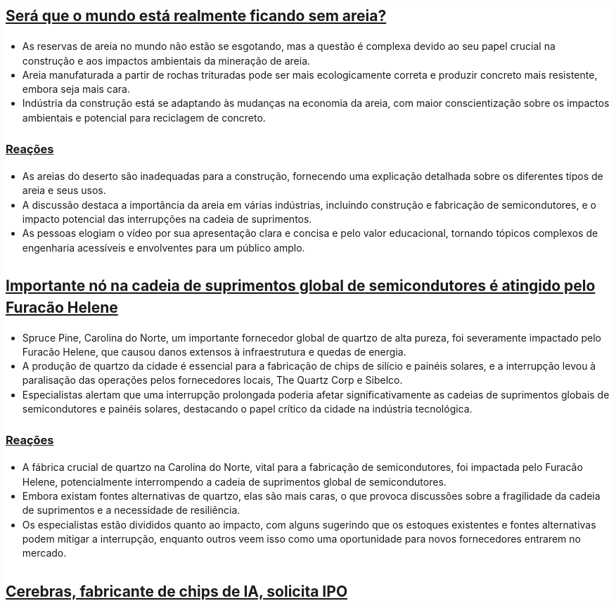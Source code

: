 ## [Será que o mundo está realmente ficando sem areia?](https://practical.engineering/blog/2024/10/1/is-the-world-really-running-out-of-sand)

- As reservas de areia no mundo não estão se esgotando, mas a questão é complexa devido ao seu papel crucial na construção e aos impactos ambientais da mineração de areia.
- Areia manufaturada a partir de rochas trituradas pode ser mais ecologicamente correta e produzir concreto mais resistente, embora seja mais cara.
- Indústria da construção está se adaptando às mudanças na economia da areia, com maior conscientização sobre os impactos ambientais e potencial para reciclagem de concreto.

### [Reações](https://news.ycombinator.com/item?id=41710166)

- As areias do deserto são inadequadas para a construção, fornecendo uma explicação detalhada sobre os diferentes tipos de areia e seus usos.
- A discussão destaca a importância da areia em várias indústrias, incluindo construção e fabricação de semicondutores, e o impacto potencial das interrupções na cadeia de suprimentos.
- As pessoas elogiam o vídeo por sua apresentação clara e concisa e pelo valor educacional, tornando tópicos complexos de engenharia acessíveis e envolventes para um público amplo.

## [Importante nó na cadeia de suprimentos global de semicondutores é atingido pelo Furacão Helene](https://www.npr.org/2024/09/30/nx-s1-5133462/hurricane-helene-quartz-microchips-solar-panels-spruce-pine)

- Spruce Pine, Carolina do Norte, um importante fornecedor global de quartzo de alta pureza, foi severamente impactado pelo Furacão Helene, que causou danos extensos à infraestrutura e quedas de energia.
- A produção de quartzo da cidade é essencial para a fabricação de chips de silício e painéis solares, e a interrupção levou à paralisação das operações pelos fornecedores locais, The Quartz Corp e Sibelco.
- Especialistas alertam que uma interrupção prolongada poderia afetar significativamente as cadeias de suprimentos globais de semicondutores e painéis solares, destacando o papel crítico da cidade na indústria tecnológica.

### [Reações](https://news.ycombinator.com/item?id=41701862)

- A fábrica crucial de quartzo na Carolina do Norte, vital para a fabricação de semicondutores, foi impactada pelo Furacão Helene, potencialmente interrompendo a cadeia de suprimentos global de semicondutores.
- Embora existam fontes alternativas de quartzo, elas são mais caras, o que provoca discussões sobre a fragilidade da cadeia de suprimentos e a necessidade de resiliência.
- Os especialistas estão divididos quanto ao impacto, com alguns sugerindo que os estoques existentes e fontes alternativas podem mitigar a interrupção, enquanto outros veem isso como uma oportunidade para novos fornecedores entrarem no mercado.

## [Cerebras, fabricante de chips de IA, solicita IPO](https://www.cnbc.com/2024/09/30/cerebras-files-for-ipo.html)
